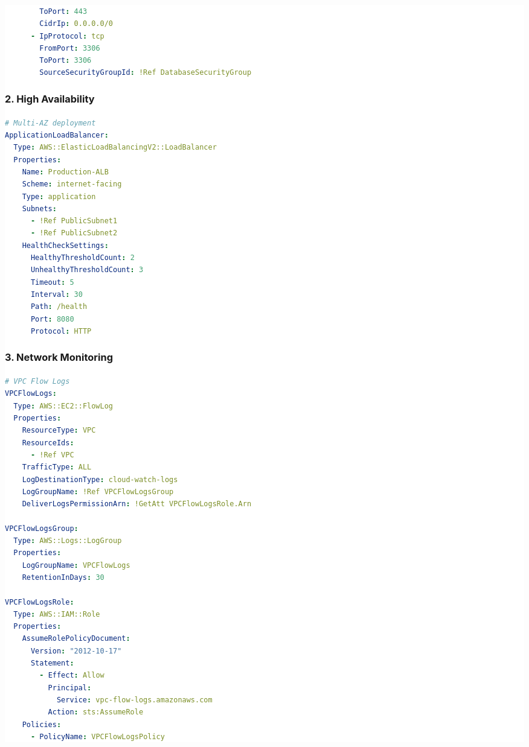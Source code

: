 ```yaml
        ToPort: 443
        CidrIp: 0.0.0.0/0
      - IpProtocol: tcp
        FromPort: 3306
        ToPort: 3306
        SourceSecurityGroupId: !Ref DatabaseSecurityGroup
```

### 2. High Availability

```yaml
# Multi-AZ deployment
ApplicationLoadBalancer:
  Type: AWS::ElasticLoadBalancingV2::LoadBalancer
  Properties:
    Name: Production-ALB
    Scheme: internet-facing
    Type: application
    Subnets:
      - !Ref PublicSubnet1
      - !Ref PublicSubnet2
    HealthCheckSettings:
      HealthyThresholdCount: 2
      UnhealthyThresholdCount: 3
      Timeout: 5
      Interval: 30
      Path: /health
      Port: 8080
      Protocol: HTTP
```

### 3. Network Monitoring

```yaml
# VPC Flow Logs
VPCFlowLogs:
  Type: AWS::EC2::FlowLog
  Properties:
    ResourceType: VPC
    ResourceIds:
      - !Ref VPC
    TrafficType: ALL
    LogDestinationType: cloud-watch-logs
    LogGroupName: !Ref VPCFlowLogsGroup
    DeliverLogsPermissionArn: !GetAtt VPCFlowLogsRole.Arn

VPCFlowLogsGroup:
  Type: AWS::Logs::LogGroup
  Properties:
    LogGroupName: VPCFlowLogs
    RetentionInDays: 30

VPCFlowLogsRole:
  Type: AWS::IAM::Role
  Properties:
    AssumeRolePolicyDocument:
      Version: "2012-10-17"
      Statement:
        - Effect: Allow
          Principal:
            Service: vpc-flow-logs.amazonaws.com
          Action: sts:AssumeRole
    Policies:
      - PolicyName: VPCFlowLogsPolicy
```